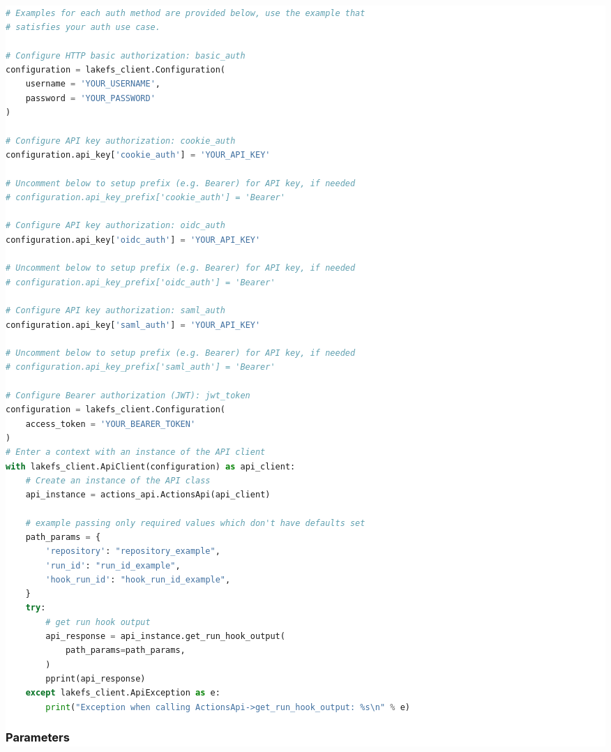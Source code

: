 ```python
# Examples for each auth method are provided below, use the example that
# satisfies your auth use case.

# Configure HTTP basic authorization: basic_auth
configuration = lakefs_client.Configuration(
    username = 'YOUR_USERNAME',
    password = 'YOUR_PASSWORD'
)

# Configure API key authorization: cookie_auth
configuration.api_key['cookie_auth'] = 'YOUR_API_KEY'

# Uncomment below to setup prefix (e.g. Bearer) for API key, if needed
# configuration.api_key_prefix['cookie_auth'] = 'Bearer'

# Configure API key authorization: oidc_auth
configuration.api_key['oidc_auth'] = 'YOUR_API_KEY'

# Uncomment below to setup prefix (e.g. Bearer) for API key, if needed
# configuration.api_key_prefix['oidc_auth'] = 'Bearer'

# Configure API key authorization: saml_auth
configuration.api_key['saml_auth'] = 'YOUR_API_KEY'

# Uncomment below to setup prefix (e.g. Bearer) for API key, if needed
# configuration.api_key_prefix['saml_auth'] = 'Bearer'

# Configure Bearer authorization (JWT): jwt_token
configuration = lakefs_client.Configuration(
    access_token = 'YOUR_BEARER_TOKEN'
)
# Enter a context with an instance of the API client
with lakefs_client.ApiClient(configuration) as api_client:
    # Create an instance of the API class
    api_instance = actions_api.ActionsApi(api_client)

    # example passing only required values which don't have defaults set
    path_params = {
        'repository': "repository_example",
        'run_id': "run_id_example",
        'hook_run_id': "hook_run_id_example",
    }
    try:
        # get run hook output
        api_response = api_instance.get_run_hook_output(
            path_params=path_params,
        )
        pprint(api_response)
    except lakefs_client.ApiException as e:
        print("Exception when calling ActionsApi->get_run_hook_output: %s\n" % e)
```
### Parameters
